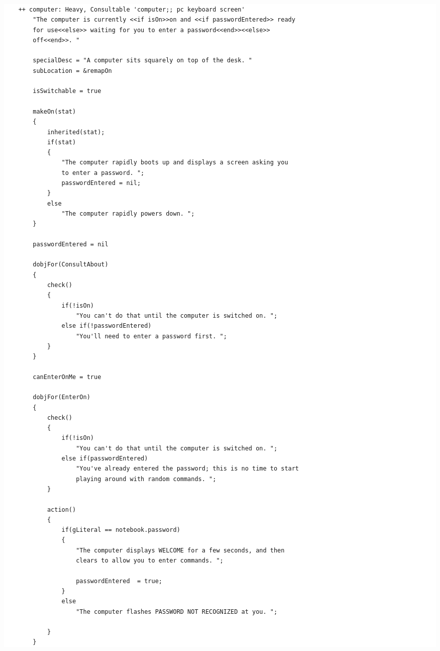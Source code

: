 ```
    ++ computer: Heavy, Consultable 'computer;; pc keyboard screen'
        "The computer is currently <<if isOn>>on and <<if passwordEntered>> ready
        for use<<else>> waiting for you to enter a password<<end>><<else>>
        off<<end>>. "
        
        specialDesc = "A computer sits squarely on top of the desk. "
        subLocation = &remapOn
        
        isSwitchable = true
        
        makeOn(stat)
        {
            inherited(stat);
            if(stat)
            {
                "The computer rapidly boots up and displays a screen asking you
                to enter a password. ";
                passwordEntered = nil;
            }
            else
                "The computer rapidly powers down. ";
        }
        
        passwordEntered = nil
        
        dobjFor(ConsultAbout)
        {
            check()
            {
                if(!isOn)
                    "You can't do that until the computer is switched on. ";
                else if(!passwordEntered)
                    "You'll need to enter a password first. ";
            }
        }
        
        canEnterOnMe = true
        
        dobjFor(EnterOn)
        {
            check()
            {
                if(!isOn)
                    "You can't do that until the computer is switched on. ";
                else if(passwordEntered)
                    "You've already entered the password; this is no time to start
                    playing around with random commands. ";
            }
            
            action()
            {
                if(gLiteral == notebook.password)
                {
                    "The computer displays WELCOME for a few seconds, and then
                    clears to allow you to enter commands. ";
                    
                    passwordEntered  = true;
                }
                else
                    "The computer flashes PASSWORD NOT RECOGNIZED at you. ";
                    
            }
        }
```